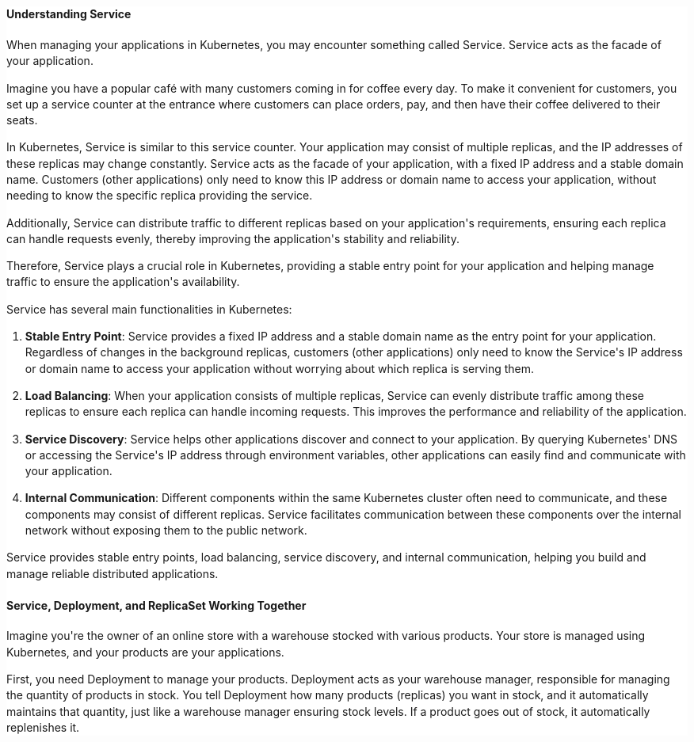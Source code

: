 #### Understanding Service

When managing your applications in Kubernetes, you may encounter something called Service. Service acts as the facade of your application.

Imagine you have a popular café with many customers coming in for coffee every day. To make it convenient for customers, you set up a service counter at the entrance where customers can place orders, pay, and then have their coffee delivered to their seats.

In Kubernetes, Service is similar to this service counter. Your application may consist of multiple replicas, and the IP addresses of these replicas may change constantly. Service acts as the facade of your application, with a fixed IP address and a stable domain name. Customers (other applications) only need to know this IP address or domain name to access your application, without needing to know the specific replica providing the service.

Additionally, Service can distribute traffic to different replicas based on your application's requirements, ensuring each replica can handle requests evenly, thereby improving the application's stability and reliability.

Therefore, Service plays a crucial role in Kubernetes, providing a stable entry point for your application and helping manage traffic to ensure the application's availability.

Service has several main functionalities in Kubernetes:

1. **Stable Entry Point**:
   Service provides a fixed IP address and a stable domain name as the entry point for your application. Regardless of changes in the background replicas, customers (other applications) only need to know the Service's IP address or domain name to access your application without worrying about which replica is serving them.

2. **Load Balancing**:
   When your application consists of multiple replicas, Service can evenly distribute traffic among these replicas to ensure each replica can handle incoming requests. This improves the performance and reliability of the application.

3. **Service Discovery**:
   Service helps other applications discover and connect to your application. By querying Kubernetes' DNS or accessing the Service's IP address through environment variables, other applications can easily find and communicate with your application.

4. **Internal Communication**:
   Different components within the same Kubernetes cluster often need to communicate, and these components may consist of different replicas. Service facilitates communication between these components over the internal network without exposing them to the public network.

Service provides stable entry points, load balancing, service discovery, and internal communication, helping you build and manage reliable distributed applications.

#### Service, Deployment, and ReplicaSet Working Together

Imagine you're the owner of an online store with a warehouse stocked with various products. Your store is managed using Kubernetes, and your products are your applications.

First, you need Deployment to manage your products. Deployment acts as your warehouse manager, responsible for managing the quantity of products in stock. You tell Deployment how many products (replicas) you want in stock, and it automatically maintains that quantity, just like a warehouse manager ensuring stock levels. If a product goes out of stock, it automatically replenishes it.
